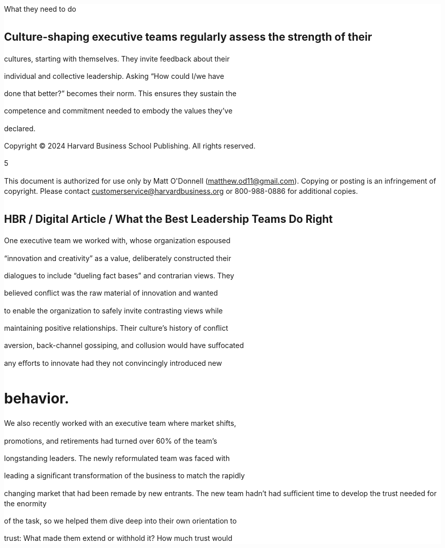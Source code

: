 What they need to do

## Culture-shaping executive teams regularly assess the strength of their

cultures, starting with themselves. They invite feedback about their

individual and collective leadership. Asking “How could I/we have

done that better?” becomes their norm. This ensures they sustain the

competence and commitment needed to embody the values they’ve

declared.

Copyright © 2024 Harvard Business School Publishing. All rights reserved.

5

This document is authorized for use only by Matt O'Donnell (matthew.od11@gmail.com). Copying or posting is an infringement of copyright. Please contact customerservice@harvardbusiness.org or 800-988-0886 for additional copies.

## HBR / Digital Article / What the Best Leadership Teams Do Right

One executive team we worked with, whose organization espoused

“innovation and creativity” as a value, deliberately constructed their

dialogues to include “dueling fact bases” and contrarian views. They

believed conﬂict was the raw material of innovation and wanted

to enable the organization to safely invite contrasting views while

maintaining positive relationships. Their culture’s history of conﬂict

aversion, back-channel gossiping, and collusion would have suﬀocated

any eﬀorts to innovate had they not convincingly introduced new

# behavior.

We also recently worked with an executive team where market shifts,

promotions, and retirements had turned over 60% of the team’s

longstanding leaders. The newly reformulated team was faced with

leading a signiﬁcant transformation of the business to match the rapidly

changing market that had been remade by new entrants. The new team hadn’t had suﬃcient time to develop the trust needed for the enormity

of the task, so we helped them dive deep into their own orientation to

trust: What made them extend or withhold it? How much trust would
